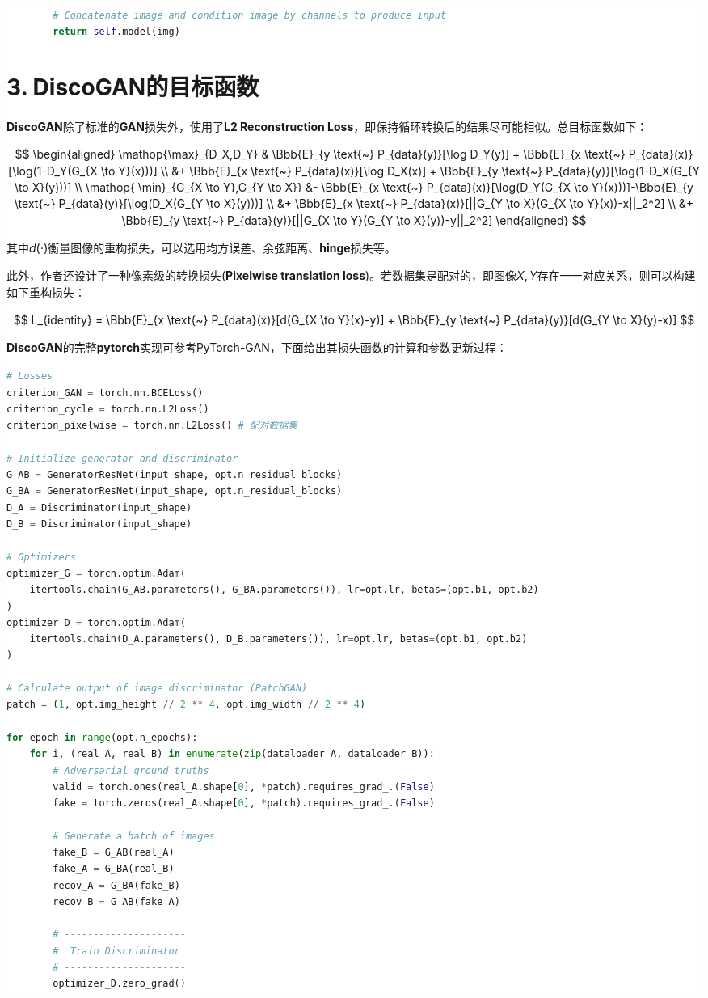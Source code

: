 ```python
        # Concatenate image and condition image by channels to produce input
        return self.model(img)
```

# 3. DiscoGAN的目标函数

**DiscoGAN**除了标准的**GAN**损失外，使用了**L2 Reconstruction Loss**，即保持循环转换后的结果尽可能相似。总目标函数如下：

$$ \begin{aligned}  \mathop{\max}_{D_X,D_Y} & \Bbb{E}_{y \text{~} P_{data}(y)}[\log D_Y(y)] + \Bbb{E}_{x \text{~} P_{data}(x)}[\log(1-D_Y(G_{X \to Y}(x)))] \\ &+  \Bbb{E}_{x \text{~} P_{data}(x)}[\log D_X(x)] + \Bbb{E}_{y \text{~} P_{data}(y)}[\log(1-D_X(G_{Y \to X}(y)))] \\ \mathop{ \min}_{G_{X \to Y},G_{Y \to X}} &- \Bbb{E}_{x \text{~} P_{data}(x)}[\log(D_Y(G_{X \to Y}(x)))]-\Bbb{E}_{y \text{~} P_{data}(y)}[\log(D_X(G_{Y \to X}(y)))] \\ &+ \Bbb{E}_{x \text{~} P_{data}(x)}[||G_{Y \to X}(G_{X \to Y}(x))-x||_2^2] \\ &+ \Bbb{E}_{y \text{~} P_{data}(y)}[||G_{X \to Y}(G_{Y \to X}(y))-y||_2^2] \end{aligned} $$

其中$d(\cdot)$衡量图像的重构损失，可以选用均方误差、余弦距离、**hinge**损失等。

此外，作者还设计了一种像素级的转换损失(**Pixelwise translation loss**)。若数据集是配对的，即图像$X,Y$存在一一对应关系，则可以构建如下重构损失：

$$ L_{identity} = \Bbb{E}_{x \text{~} P_{data}(x)}[d(G_{X \to Y}(x)-y)] + \Bbb{E}_{y \text{~} P_{data}(y)}[d(G_{Y \to X}(y)-x)] $$

**DiscoGAN**的完整**pytorch**实现可参考[PyTorch-GAN](https://github.com/eriklindernoren/PyTorch-GAN/tree/master/implementations/discogan)，下面给出其损失函数的计算和参数更新过程：

```python
# Losses
criterion_GAN = torch.nn.BCELoss()
criterion_cycle = torch.nn.L2Loss()
criterion_pixelwise = torch.nn.L2Loss() # 配对数据集

# Initialize generator and discriminator
G_AB = GeneratorResNet(input_shape, opt.n_residual_blocks)
G_BA = GeneratorResNet(input_shape, opt.n_residual_blocks)
D_A = Discriminator(input_shape)
D_B = Discriminator(input_shape)

# Optimizers
optimizer_G = torch.optim.Adam(
    itertools.chain(G_AB.parameters(), G_BA.parameters()), lr=opt.lr, betas=(opt.b1, opt.b2)
)
optimizer_D = torch.optim.Adam(
    itertools.chain(D_A.parameters(), D_B.parameters()), lr=opt.lr, betas=(opt.b1, opt.b2)
)

# Calculate output of image discriminator (PatchGAN)
patch = (1, opt.img_height // 2 ** 4, opt.img_width // 2 ** 4)

for epoch in range(opt.n_epochs):
    for i, (real_A, real_B) in enumerate(zip(dataloader_A, dataloader_B)):
        # Adversarial ground truths
        valid = torch.ones(real_A.shape[0], *patch).requires_grad_.(False)
        fake = torch.zeros(real_A.shape[0], *patch).requires_grad_.(False)

        # Generate a batch of images
        fake_B = G_AB(real_A)
        fake_A = G_BA(real_B)
        recov_A = G_BA(fake_B)
        recov_B = G_AB(fake_A)

        # ---------------------
        #  Train Discriminator
        # ---------------------
        optimizer_D.zero_grad()
```